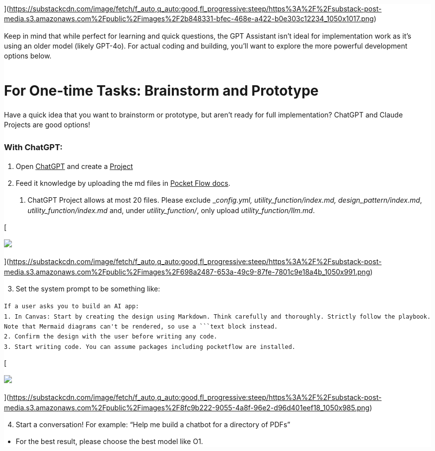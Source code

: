 ](https://substackcdn.com/image/fetch/f_auto,q_auto:good,fl_progressive:steep/https%3A%2F%2Fsubstack-post-media.s3.amazonaws.com%2Fpublic%2Fimages%2F2b848331-bfec-468e-a422-b0e303c12234_1050x1017.png)

Keep in mind that while perfect for learning and quick questions, the GPT Assistant isn’t ideal for implementation work as it’s using an older model (likely GPT-4o). For actual coding and building, you’ll want to explore the more powerful development options below.

# **For One-time Tasks: Brainstorm and Prototype**

Have a quick idea that you want to brainstorm or prototype, but aren’t ready for full implementation? ChatGPT and Claude Projects are good options!

### **With ChatGPT:**

1. Open [ChatGPT](https://chat.openai.com/) and create a [Project](https://help.openai.com/en/articles/10169521-using-projects-in-chatgpt)
    
2. Feed it knowledge by uploading the md files in [Pocket Flow docs](https://github.com/The-Pocket/PocketFlow/tree/main/docs).
    
    1. ChatGPT Project allows at most 20 files. Please exclude __config.yml, utility_function/index.md, design_pattern/index.md_, _utility_function/index.md_ and, under _utility_function/_, only upload _utility_function/llm.md_.
        

[

![](https://substackcdn.com/image/fetch/w_1456,c_limit,f_auto,q_auto:good,fl_progressive:steep/https%3A%2F%2Fsubstack-post-media.s3.amazonaws.com%2Fpublic%2Fimages%2F698a2487-653a-49c9-87fe-7801c9e18a4b_1050x991.png)



](https://substackcdn.com/image/fetch/f_auto,q_auto:good,fl_progressive:steep/https%3A%2F%2Fsubstack-post-media.s3.amazonaws.com%2Fpublic%2Fimages%2F698a2487-653a-49c9-87fe-7801c9e18a4b_1050x991.png)

3. Set the system prompt to be something like:

```
If a user asks you to build an AI app:
1. In Canvas: Start by creating the design using Markdown. Think carefully and thoroughly. Strictly follow the playbook. Note that Mermaid diagrams can't be rendered, so use a ```text block instead.
2. Confirm the design with the user before writing any code.
3. Start writing code. You can assume packages including pocketflow are installed.
```

[

![](https://substackcdn.com/image/fetch/w_1456,c_limit,f_auto,q_auto:good,fl_progressive:steep/https%3A%2F%2Fsubstack-post-media.s3.amazonaws.com%2Fpublic%2Fimages%2F8fc9b222-9055-4a8f-96e2-d96d401eef18_1050x985.png)



](https://substackcdn.com/image/fetch/f_auto,q_auto:good,fl_progressive:steep/https%3A%2F%2Fsubstack-post-media.s3.amazonaws.com%2Fpublic%2Fimages%2F8fc9b222-9055-4a8f-96e2-d96d401eef18_1050x985.png)

4. Start a conversation! For example: “Help me build a chatbot for a directory of PDFs”

- For the best result, please choose the best model like O1.
    